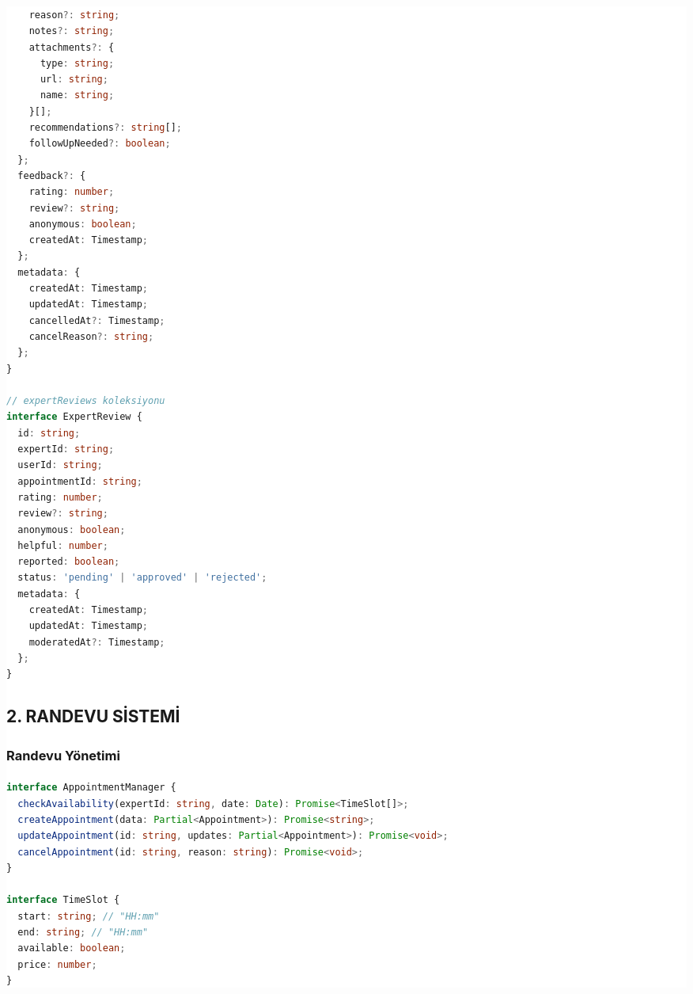 ```typescript
    reason?: string;
    notes?: string;
    attachments?: {
      type: string;
      url: string;
      name: string;
    }[];
    recommendations?: string[];
    followUpNeeded?: boolean;
  };
  feedback?: {
    rating: number;
    review?: string;
    anonymous: boolean;
    createdAt: Timestamp;
  };
  metadata: {
    createdAt: Timestamp;
    updatedAt: Timestamp;
    cancelledAt?: Timestamp;
    cancelReason?: string;
  };
}

// expertReviews koleksiyonu
interface ExpertReview {
  id: string;
  expertId: string;
  userId: string;
  appointmentId: string;
  rating: number;
  review?: string;
  anonymous: boolean;
  helpful: number;
  reported: boolean;
  status: 'pending' | 'approved' | 'rejected';
  metadata: {
    createdAt: Timestamp;
    updatedAt: Timestamp;
    moderatedAt?: Timestamp;
  };
}
```

## 2. RANDEVU SİSTEMİ

### Randevu Yönetimi
```typescript
interface AppointmentManager {
  checkAvailability(expertId: string, date: Date): Promise<TimeSlot[]>;
  createAppointment(data: Partial<Appointment>): Promise<string>;
  updateAppointment(id: string, updates: Partial<Appointment>): Promise<void>;
  cancelAppointment(id: string, reason: string): Promise<void>;
}

interface TimeSlot {
  start: string; // "HH:mm"
  end: string; // "HH:mm"
  available: boolean;
  price: number;
}
```
